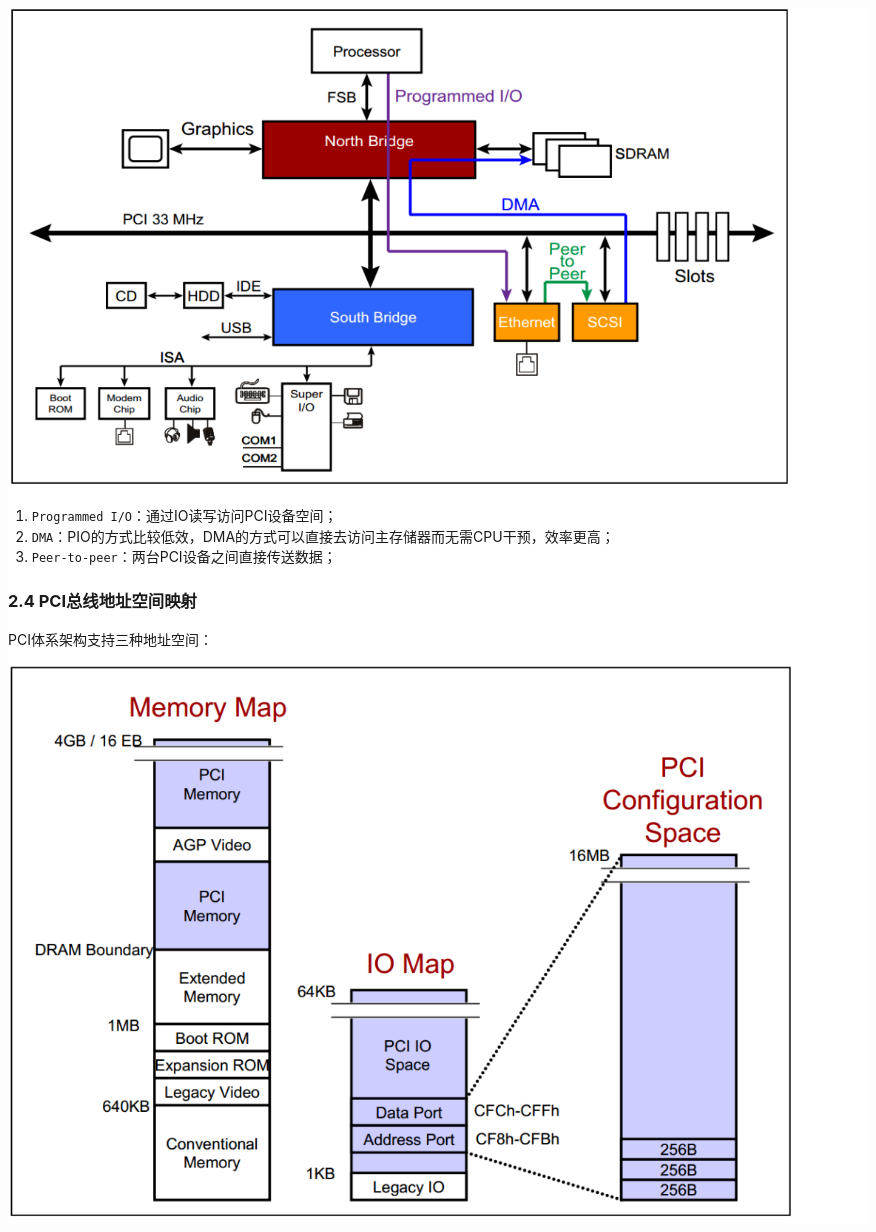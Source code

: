 ![1669695085881](Linux_PCI驱动框架分析.assets/1669695085881.png)

1. `Programmed I/O`：通过IO读写访问PCI设备空间；
2. `DMA`：PIO的方式比较低效，DMA的方式可以直接去访问主存储器而无需CPU干预，效率更高；
3. `Peer-to-peer`：两台PCI设备之间直接传送数据；

### 2.4 PCI总线地址空间映射

PCI体系架构支持三种地址空间：  

![1669695128211](Linux_PCI驱动框架分析.assets/1669695128211.png)
